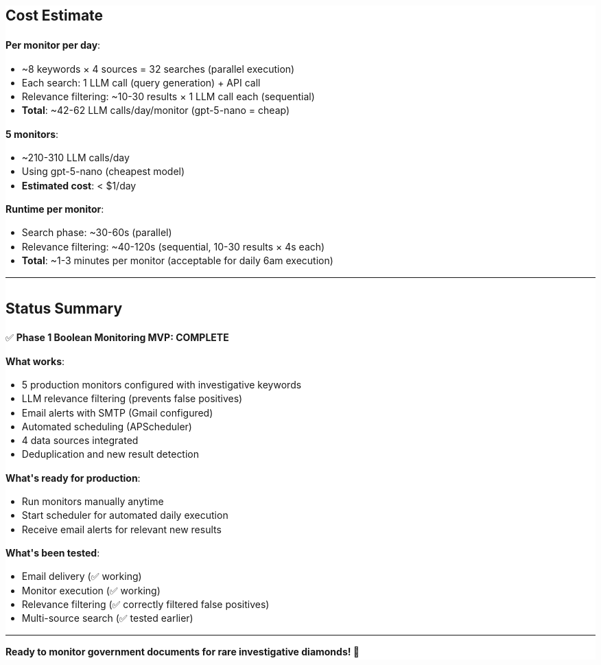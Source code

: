 
## Cost Estimate

**Per monitor per day**:
- ~8 keywords × 4 sources = 32 searches (parallel execution)
- Each search: 1 LLM call (query generation) + API call
- Relevance filtering: ~10-30 results × 1 LLM call each (sequential)
- **Total**: ~42-62 LLM calls/day/monitor (gpt-5-nano = cheap)

**5 monitors**:
- ~210-310 LLM calls/day
- Using gpt-5-nano (cheapest model)
- **Estimated cost**: < $1/day

**Runtime per monitor**:
- Search phase: ~30-60s (parallel)
- Relevance filtering: ~40-120s (sequential, 10-30 results × 4s each)
- **Total**: ~1-3 minutes per monitor (acceptable for daily 6am execution)

---

## Status Summary

✅ **Phase 1 Boolean Monitoring MVP: COMPLETE**

**What works**:
- 5 production monitors configured with investigative keywords
- LLM relevance filtering (prevents false positives)
- Email alerts with SMTP (Gmail configured)
- Automated scheduling (APScheduler)
- 4 data sources integrated
- Deduplication and new result detection

**What's ready for production**:
- Run monitors manually anytime
- Start scheduler for automated daily execution
- Receive email alerts for relevant new results

**What's been tested**:
- Email delivery (✅ working)
- Monitor execution (✅ working)
- Relevance filtering (✅ correctly filtered false positives)
- Multi-source search (✅ tested earlier)

---

**Ready to monitor government documents for rare investigative diamonds! 💎**
